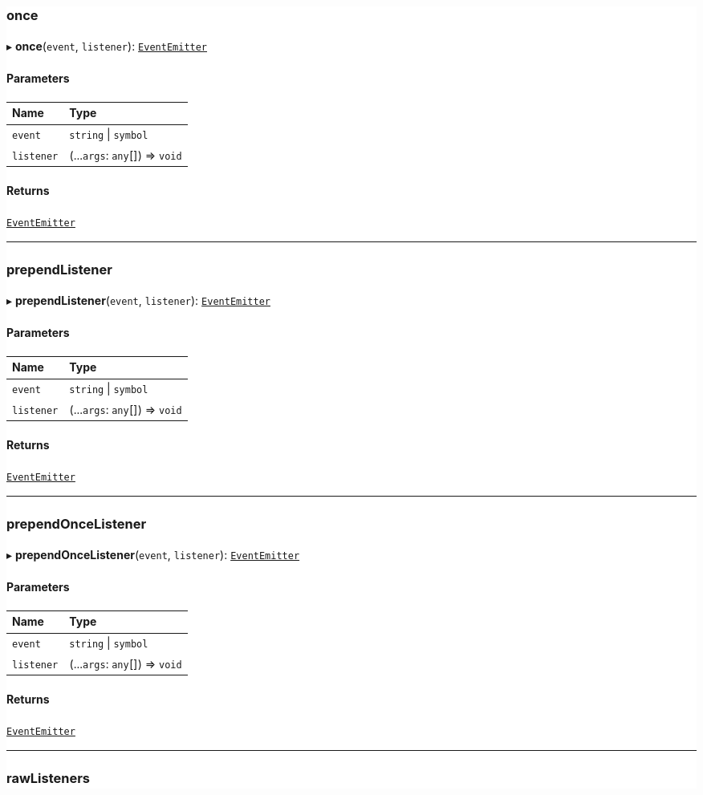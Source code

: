 ### once

▸ **once**(`event`, `listener`): [`EventEmitter`](dev_env.NodeJS.EventEmitter.md)

#### Parameters

| Name | Type |
| :------ | :------ |
| `event` | `string` \| `symbol` |
| `listener` | (...`args`: `any`[]) => `void` |

#### Returns

[`EventEmitter`](dev_env.NodeJS.EventEmitter.md)

___

### prependListener

▸ **prependListener**(`event`, `listener`): [`EventEmitter`](dev_env.NodeJS.EventEmitter.md)

#### Parameters

| Name | Type |
| :------ | :------ |
| `event` | `string` \| `symbol` |
| `listener` | (...`args`: `any`[]) => `void` |

#### Returns

[`EventEmitter`](dev_env.NodeJS.EventEmitter.md)

___

### prependOnceListener

▸ **prependOnceListener**(`event`, `listener`): [`EventEmitter`](dev_env.NodeJS.EventEmitter.md)

#### Parameters

| Name | Type |
| :------ | :------ |
| `event` | `string` \| `symbol` |
| `listener` | (...`args`: `any`[]) => `void` |

#### Returns

[`EventEmitter`](dev_env.NodeJS.EventEmitter.md)

___

### rawListeners
